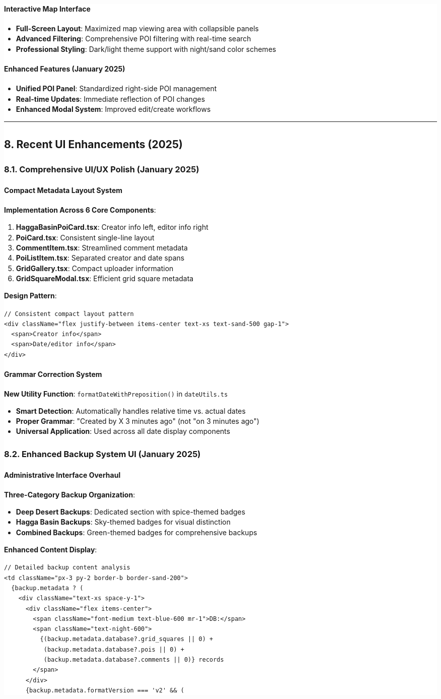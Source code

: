#### **Interactive Map Interface**
- **Full-Screen Layout**: Maximized map viewing area with collapsible panels
- **Advanced Filtering**: Comprehensive POI filtering with real-time search
- **Professional Styling**: Dark/light theme support with night/sand color schemes

#### **Enhanced Features (January 2025)**
- **Unified POI Panel**: Standardized right-side POI management
- **Real-time Updates**: Immediate reflection of POI changes
- **Enhanced Modal System**: Improved edit/create workflows

---

## 8. Recent UI Enhancements (2025)

### 8.1. Comprehensive UI/UX Polish (January 2025)

#### **Compact Metadata Layout System**
**Implementation Across 6 Core Components**:

1. **HaggaBasinPoiCard.tsx**: Creator info left, editor info right
2. **PoiCard.tsx**: Consistent single-line layout
3. **CommentItem.tsx**: Streamlined comment metadata
4. **PoiListItem.tsx**: Separated creator and date spans
5. **GridGallery.tsx**: Compact uploader information
6. **GridSquareModal.tsx**: Efficient grid square metadata

**Design Pattern**:
```tsx
// Consistent compact layout pattern
<div className="flex justify-between items-center text-xs text-sand-500 gap-1">
  <span>Creator info</span>
  <span>Date/editor info</span>
</div>
```

#### **Grammar Correction System**
**New Utility Function**: `formatDateWithPreposition()` in `dateUtils.ts`
- **Smart Detection**: Automatically handles relative time vs. actual dates
- **Proper Grammar**: "Created by X 3 minutes ago" (not "on 3 minutes ago")
- **Universal Application**: Used across all date display components

### 8.2. Enhanced Backup System UI (January 2025)

#### **Administrative Interface Overhaul**
**Three-Category Backup Organization**:
- **Deep Desert Backups**: Dedicated section with spice-themed badges
- **Hagga Basin Backups**: Sky-themed badges for visual distinction
- **Combined Backups**: Green-themed badges for comprehensive backups

**Enhanced Content Display**:
```tsx
// Detailed backup content analysis
<td className="px-3 py-2 border-b border-sand-200">
  {backup.metadata ? (
    <div className="text-xs space-y-1">
      <div className="flex items-center">
        <span className="font-medium text-blue-600 mr-1">DB:</span>
        <span className="text-night-600">
          {(backup.metadata.database?.grid_squares || 0) + 
           (backup.metadata.database?.pois || 0) + 
           (backup.metadata.database?.comments || 0)} records
        </span>
      </div>
      {backup.metadata.formatVersion === 'v2' && (
```